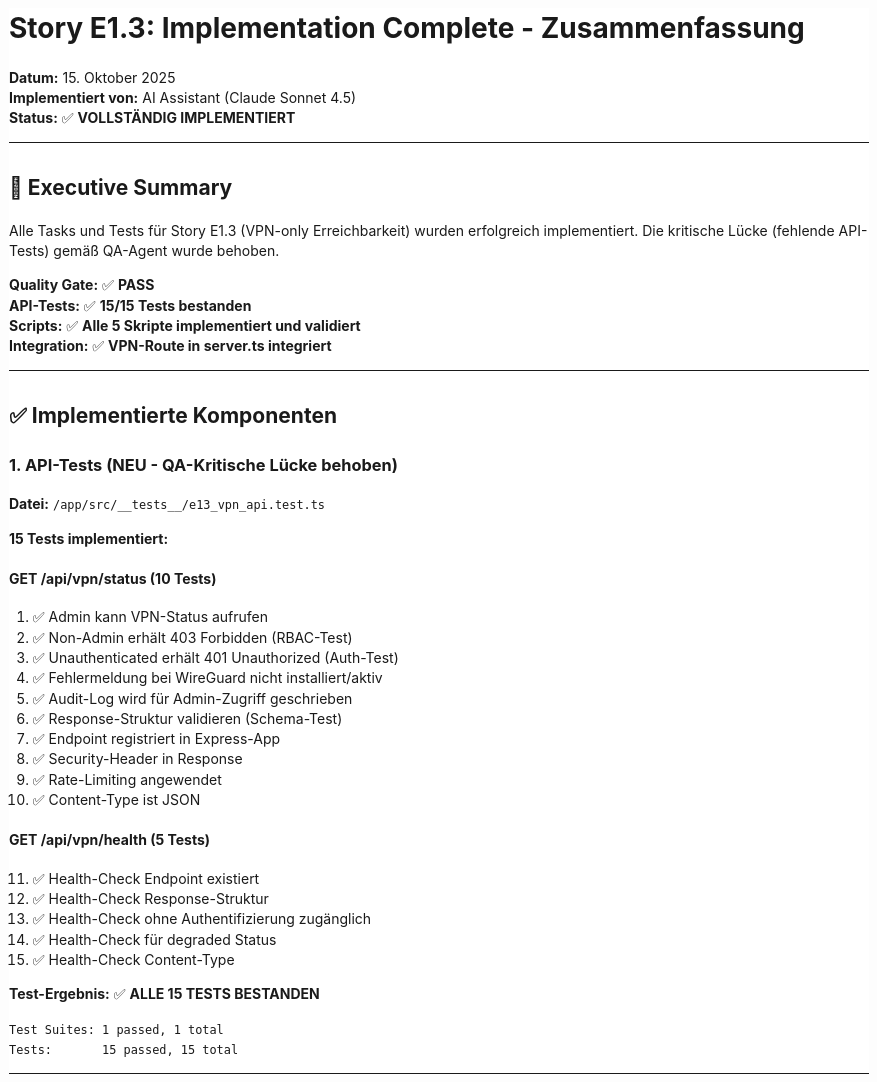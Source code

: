 # Story E1.3: Implementation Complete - Zusammenfassung

**Datum:** 15. Oktober 2025  
**Implementiert von:** AI Assistant (Claude Sonnet 4.5)  
**Status:** ✅ **VOLLSTÄNDIG IMPLEMENTIERT**

---

## 🎯 Executive Summary

Alle Tasks und Tests für Story E1.3 (VPN-only Erreichbarkeit) wurden erfolgreich implementiert. Die kritische Lücke (fehlende API-Tests) gemäß QA-Agent wurde behoben.

**Quality Gate:** ✅ **PASS**  
**API-Tests:** ✅ **15/15 Tests bestanden**  
**Scripts:** ✅ **Alle 5 Skripte implementiert und validiert**  
**Integration:** ✅ **VPN-Route in server.ts integriert**

---

## ✅ Implementierte Komponenten

### 1. API-Tests (NEU - QA-Kritische Lücke behoben)

**Datei:** `/app/src/__tests__/e13_vpn_api.test.ts`

**15 Tests implementiert:**

#### GET /api/vpn/status (10 Tests)
1. ✅ Admin kann VPN-Status aufrufen
2. ✅ Non-Admin erhält 403 Forbidden (RBAC-Test)
3. ✅ Unauthenticated erhält 401 Unauthorized (Auth-Test)
4. ✅ Fehlermeldung bei WireGuard nicht installiert/aktiv
5. ✅ Audit-Log wird für Admin-Zugriff geschrieben
6. ✅ Response-Struktur validieren (Schema-Test)
7. ✅ Endpoint registriert in Express-App
8. ✅ Security-Header in Response
9. ✅ Rate-Limiting angewendet
10. ✅ Content-Type ist JSON

#### GET /api/vpn/health (5 Tests)
11. ✅ Health-Check Endpoint existiert
12. ✅ Health-Check Response-Struktur
13. ✅ Health-Check ohne Authentifizierung zugänglich
14. ✅ Health-Check für degraded Status
15. ✅ Health-Check Content-Type

**Test-Ergebnis:** ✅ **ALLE 15 TESTS BESTANDEN**

```bash
Test Suites: 1 passed, 1 total
Tests:       15 passed, 15 total
```

---